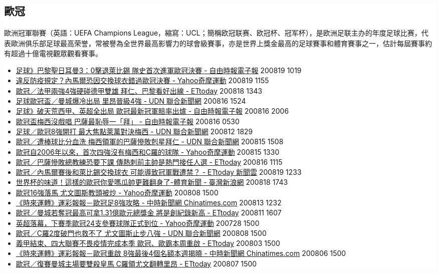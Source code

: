 
## 歐冠

歐洲冠軍聯賽（英語：UEFA Champions League，縮寫：UCL；簡稱欧冠联赛、欧冠杯、冠军杯），是欧洲足联主办的年度足球比赛，代表歐洲俱乐部足球最高荣誉，常被譽為全世界最高影響力的球會級賽事，亦是世界上獎金最高的足球賽事和體育賽事之一，估計每屆賽事約有超過十億電視觀眾觀看賽事。
- [足球》巴黎聖日耳曼3：0擊退萊比錫 隊史首次進軍歐冠決賽 - 自由時報電子報](https://sports.ltn.com.tw/news/breakingnews/3264571 "足球》巴黎聖日耳曼3：0擊退萊比錫 隊史首次進軍歐冠決賽 - 自由時報電子報") 200819 1019
- [違反防疫規定？內馬爾恐因交換球衣錯過歐冠決賽 - Yahoo奇摩運動](https://tw.sports.yahoo.com/news/%E9%81%95%E5%8F%8D%E9%98%B2%E7%96%AB%E8%A6%8F%E5%AE%9A-%E5%85%A7%E9%A6%AC%E7%88%BE%E6%81%90%E5%9B%A0%E4%BA%A4%E6%8F%9B%E7%90%83%E8%A1%A3%E9%8C%AF%E9%81%8E%E6%AD%90%E5%86%A0%E6%B1%BA%E8%B3%BD-035549487.html "違反防疫規定？內馬爾恐因交換球衣錯過歐冠決賽 - Yahoo奇摩運動") 200819 1155
- [歐冠／法甲兩強4強硬碰德甲雙雄 拜仁、巴黎看好出線 - ETtoday](https://sports.ettoday.net/news/1787525 "歐冠／法甲兩強4強硬碰德甲雙雄 拜仁、巴黎看好出線 - ETtoday") 200818 1343
- [足球歐冠盃／曼城爆冷出局 里昂晉級4強 - UDN 聯合新聞網](https://udn.com/news/story/7005/4786149 "足球歐冠盃／曼城爆冷出局 里昂晉級4強 - UDN 聯合新聞網") 200816 1524
- [足球》破天荒西甲、英超全出局 歐冠最新冠軍賠率出爐 - 自由時報電子報](https://sports.ltn.com.tw/news/breakingnews/3262299 "足球》破天荒西甲、英超全出局 歐冠最新冠軍賠率出爐 - 自由時報電子報") 200816 2006
- [歐冠盃梅西沒戲唱 巴薩最恥辱一「拜」 - 自由時報電子報](https://sports.ltn.com.tw/news/paper/1393431 "歐冠盃梅西沒戲唱 巴薩最恥辱一「拜」 - 自由時報電子報") 200816 0530
- [足球／歐冠8強開打 最大焦點萊萬對決梅西 - UDN 聯合新聞網](https://udn.com/news/story/7005/4776137 "足球／歐冠8強開打 最大焦點萊萬對決梅西 - UDN 聯合新聞網") 200812 1829
- [歐冠／遭棒球比分血洗 梅西領軍的巴薩慘敗剋星拜仁 - UDN 聯合新聞網](https://udn.com/news/story/7005/4784220 "歐冠／遭棒球比分血洗 梅西領軍的巴薩慘敗剋星拜仁 - UDN 聯合新聞網") 200815 1508
- [歐冠自2006年以來，首次四強沒有梅西和C羅的球隊 - Yahoo奇摩運動](https://tw.sports.yahoo.com/news/%E6%AD%90%E5%86%A0%E8%87%AA2006%E5%B9%B4%E4%BB%A5%E4%BE%86-%E9%A6%96%E6%AC%A1%E5%9B%9B%E5%BC%B7%E6%B2%92%E6%9C%89%E6%A2%85%E8%A5%BF%E5%92%8Cc%E7%BE%85%E7%9A%84%E7%90%83%E9%9A%8A-053040969.html "歐冠自2006年以來，首次四強沒有梅西和C羅的球隊 - Yahoo奇摩運動") 200815 1330
- [歐冠／巴薩慘敗總教練恐要下課 傳熱刺前主帥是熱門接任人選 - ETtoday](https://sports.ettoday.net/news/1785980 "歐冠／巴薩慘敗總教練恐要下課 傳熱刺前主帥是熱門接任人選 - ETtoday") 200816 1115
- [歐冠／內馬爾賽後和萊比錫交換球衣 可能導致冠軍戰遭禁？ - ETtoday 新聞雲](https://www.ettoday.net/news/20200819/1788348.htm "歐冠／內馬爾賽後和萊比錫交換球衣 可能導致冠軍戰遭禁？ - ETtoday 新聞雲") 200819 1233
- [世界杯的味道！這樣的歐冠你愛嗎瓜帥更難翻身了-體育新聞 - 臺灣新浪網](https://news.sina.com.tw/article/20200818/36071562.html "世界杯的味道！這樣的歐冠你愛嗎瓜帥更難翻身了-體育新聞 - 臺灣新浪網") 200818 1743
- [歐冠16強落馬 尤文圖斯教頭被炒 - Yahoo奇摩運動](https://tw.sports.yahoo.com/news/%E6%AD%90%E5%86%A016%E5%BC%B7%E8%90%BD%E9%A6%AC-%E5%B0%A4%E6%96%87%E5%9C%96%E6%96%AF%E6%95%99%E9%A0%AD%E8%A2%AB%E7%82%92-150502794.html "歐冠16強落馬 尤文圖斯教頭被炒 - Yahoo奇摩運動") 200808 1500
- [《時來運轉》運彩報報－歐冠足8強攻略 - 中時新聞網 Chinatimes.com](https://www.chinatimes.com/realtimenews/20200813002952-260403 "《時來運轉》運彩報報－歐冠足8強攻略 - 中時新聞網 Chinatimes.com") 200813 1232
- [歐冠／曼城若奪冠最高可拿1.31億歐元總獎金 將是創紀錄新高 - ETtoday](https://sports.ettoday.net/news/1782316 "歐冠／曼城若奪冠最高可拿1.31億歐元總獎金 將是創紀錄新高 - ETtoday") 200811 1607
- [英超落幕，下賽季歐冠24支參賽球隊正式到位 - Yahoo奇摩運動](https://tw.sports.yahoo.com/news/%E8%8B%B1%E8%B6%85%E8%90%BD%E5%B9%95-%E4%B8%8B%E8%B3%BD%E5%AD%A3%E6%AD%90%E5%86%A024%E6%94%AF%E5%8F%83%E8%B3%BD%E7%90%83%E9%9A%8A%E6%AD%A3%E5%BC%8F%E5%88%B0%E4%BD%8D-102007605.html "英超落幕，下賽季歐冠24支參賽球隊正式到位 - Yahoo奇摩運動") 200728 1500
- [歐冠／C羅2度破門也救不了 尤文圖斯止步八強 - UDN 聯合新聞網](https://udn.com/news/story/7005/4765978 "歐冠／C羅2度破門也救不了 尤文圖斯止步八強 - UDN 聯合新聞網") 200808 1500
- [義甲結束、四大聯賽不畏疫情完成本季 歐冠、歐霸本周重啟 - ETtoday](https://sports.ettoday.net/news/1775773 "義甲結束、四大聯賽不畏疫情完成本季 歐冠、歐霸本周重啟 - ETtoday") 200803 1500
- [《時來運轉》運彩報報－歐冠重啟 8強最後4個名額本週揭曉 - 中時新聞網 Chinatimes.com](https://www.chinatimes.com/realtimenews/20200806002811-260403 "《時來運轉》運彩報報－歐冠重啟 8強最後4個名額本週揭曉 - 中時新聞網 Chinatimes.com") 200806 1500
- [歐冠／復賽曼城主場要雙殺皇馬 C羅領尤文翻轉里昂 - ETtoday](https://sports.ettoday.net/news/1779262 "歐冠／復賽曼城主場要雙殺皇馬 C羅領尤文翻轉里昂 - ETtoday") 200807 1500
